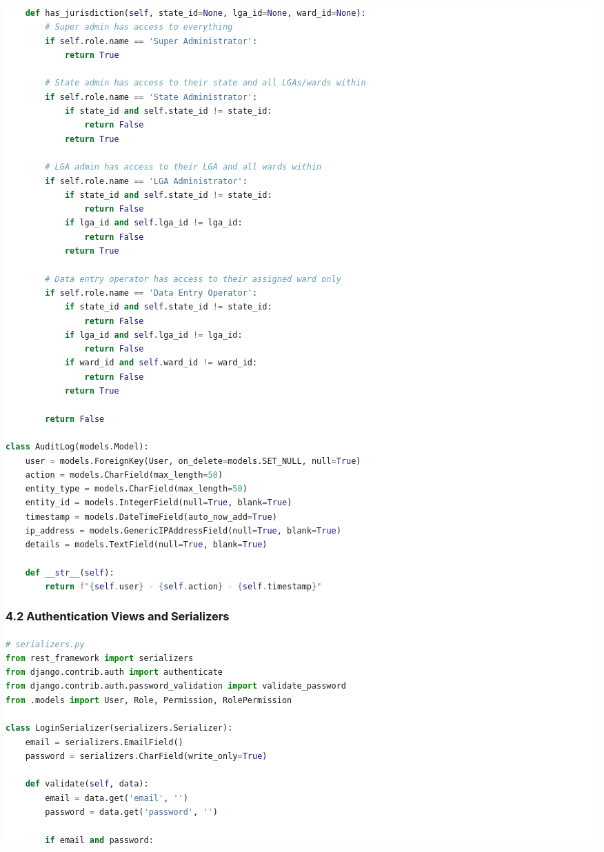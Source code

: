 ```python
    def has_jurisdiction(self, state_id=None, lga_id=None, ward_id=None):
        # Super admin has access to everything
        if self.role.name == 'Super Administrator':
            return True
        
        # State admin has access to their state and all LGAs/wards within
        if self.role.name == 'State Administrator':
            if state_id and self.state_id != state_id:
                return False
            return True
        
        # LGA admin has access to their LGA and all wards within
        if self.role.name == 'LGA Administrator':
            if state_id and self.state_id != state_id:
                return False
            if lga_id and self.lga_id != lga_id:
                return False
            return True
        
        # Data entry operator has access to their assigned ward only
        if self.role.name == 'Data Entry Operator':
            if state_id and self.state_id != state_id:
                return False
            if lga_id and self.lga_id != lga_id:
                return False
            if ward_id and self.ward_id != ward_id:
                return False
            return True
        
        return False

class AuditLog(models.Model):
    user = models.ForeignKey(User, on_delete=models.SET_NULL, null=True)
    action = models.CharField(max_length=50)
    entity_type = models.CharField(max_length=50)
    entity_id = models.IntegerField(null=True, blank=True)
    timestamp = models.DateTimeField(auto_now_add=True)
    ip_address = models.GenericIPAddressField(null=True, blank=True)
    details = models.TextField(null=True, blank=True)
    
    def __str__(self):
        return f"{self.user} - {self.action} - {self.timestamp}"
```

### 4.2 Authentication Views and Serializers

```python
# serializers.py
from rest_framework import serializers
from django.contrib.auth import authenticate
from django.contrib.auth.password_validation import validate_password
from .models import User, Role, Permission, RolePermission

class LoginSerializer(serializers.Serializer):
    email = serializers.EmailField()
    password = serializers.CharField(write_only=True)
    
    def validate(self, data):
        email = data.get('email', '')
        password = data.get('password', '')
        
        if email and password:
```